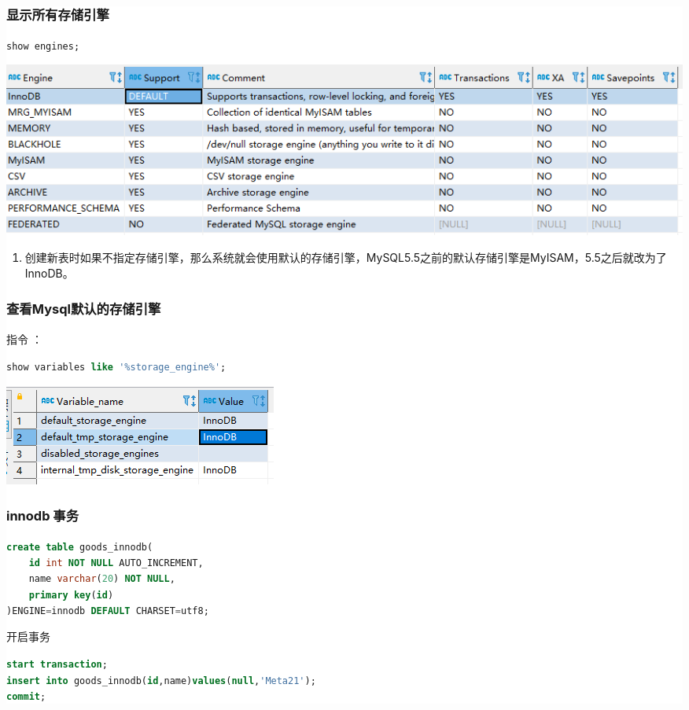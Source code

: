 ### 显示所有存储引擎

~~~sql
show engines;
~~~

![image-20220806232444163](img/image-20220806232444163.png)

1. 创建新表时如果不指定存储引擎，那么系统就会使用默认的存储引擎，MySQL5.5之前的默认存储引擎是MyISAM，5.5之后就改为了InnoDB。

### 查看Mysql默认的存储引擎

 指令 ：

~~~~sql
show variables like '%storage_engine%';
~~~~

![image-20220806232553969](img/image-20220806232553969.png)



### innodb 事务

~~~sql
create table goods_innodb(
    id int NOT NULL AUTO_INCREMENT,
    name varchar(20) NOT NULL,
    primary key(id)
)ENGINE=innodb DEFAULT CHARSET=utf8;
~~~

开启事务

~~~sql
start transaction;
insert into goods_innodb(id,name)values(null,'Meta21');
commit;
~~~
